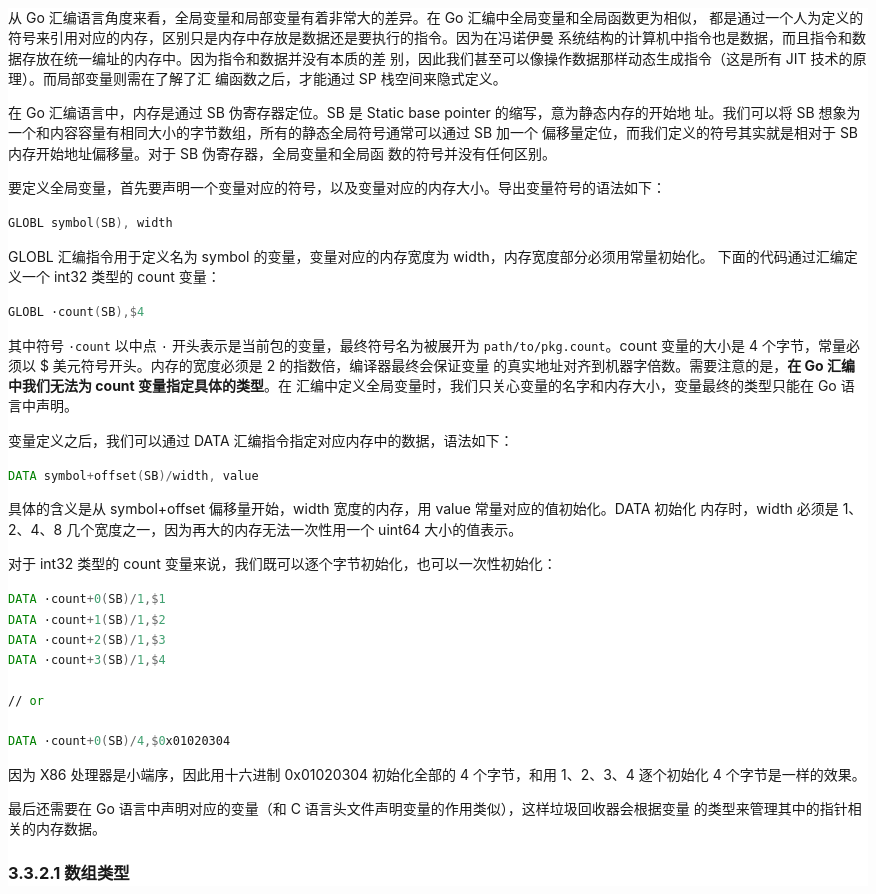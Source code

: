 从 Go 汇编语言角度来看，全局变量和局部变量有着非常大的差异。在 Go 汇编中全局变量和全局函数更为相似，
都是通过一个人为定义的符号来引用对应的内存，区别只是内存中存放是数据还是要执行的指令。因为在冯诺伊曼
系统结构的计算机中指令也是数据，而且指令和数据存放在统一编址的内存中。因为指令和数据并没有本质的差
别，因此我们甚至可以像操作数据那样动态生成指令（这是所有 JIT 技术的原理）。而局部变量则需在了解了汇
编函数之后，才能通过 SP 栈空间来隐式定义。 

在 Go 汇编语言中，内存是通过 SB 伪寄存器定位。SB 是 Static base pointer 的缩写，意为静态内存的开始地
址。我们可以将 SB 想象为一个和内容容量有相同大小的字节数组，所有的静态全局符号通常可以通过 SB 加一个
偏移量定位，而我们定义的符号其实就是相对于 SB 内存开始地址偏移量。对于 SB 伪寄存器，全局变量和全局函
数的符号并没有任何区别。 

要定义全局变量，首先要声明一个变量对应的符号，以及变量对应的内存大小。导出变量符号的语法如下：

```asm
GLOBL symbol(SB), width
```

GLOBL 汇编指令用于定义名为 symbol 的变量，变量对应的内存宽度为 width，内存宽度部分必须用常量初始化。
下面的代码通过汇编定义一个 int32 类型的 count 变量：

```asm
GLOBL ·count(SB),$4
```

其中符号 `·count` 以中点 `·` 开头表示是当前包的变量，最终符号名为被展开为 `path/to/pkg.count`。count 
变量的大小是 4 个字节，常量必须以 $ 美元符号开头。内存的宽度必须是 2 的指数倍，编译器最终会保证变量
的真实地址对齐到机器字倍数。需要注意的是，<b>在 Go 汇编中我们无法为 count 变量指定具体的类型</b>。在
汇编中定义全局变量时，我们只关心变量的名字和内存大小，变量最终的类型只能在 Go 语言中声明。

变量定义之后，我们可以通过 DATA 汇编指令指定对应内存中的数据，语法如下：

```asm
DATA symbol+offset(SB)/width, value
```

具体的含义是从 symbol+offset 偏移量开始，width 宽度的内存，用 value 常量对应的值初始化。DATA 初始化
内存时，width 必须是 1、2、4、8 几个宽度之一，因为再大的内存无法一次性用一个 uint64 大小的值表示。

对于 int32 类型的 count 变量来说，我们既可以逐个字节初始化，也可以一次性初始化：

```asm
DATA ·count+0(SB)/1,$1
DATA ·count+1(SB)/1,$2
DATA ·count+2(SB)/1,$3
DATA ·count+3(SB)/1,$4

// or

DATA ·count+0(SB)/4,$0x01020304
```

因为 X86 处理器是小端序，因此用十六进制 0x01020304 初始化全部的 4 个字节，和用 1、2、3、4 逐个初始化 
4 个字节是一样的效果。

最后还需要在 Go 语言中声明对应的变量（和 C 语言头文件声明变量的作用类似），这样垃圾回收器会根据变量
的类型来管理其中的指针相关的内存数据。


### 3.3.2.1 数组类型
